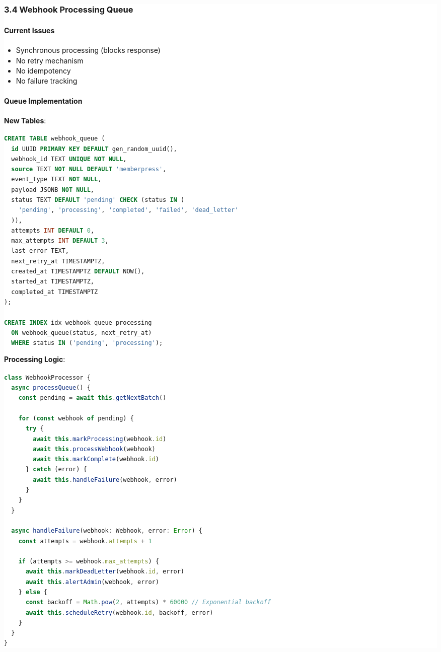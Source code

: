 ### 3.4 Webhook Processing Queue

#### Current Issues
- Synchronous processing (blocks response)
- No retry mechanism
- No idempotency
- No failure tracking

#### Queue Implementation

**New Tables**:
```sql
CREATE TABLE webhook_queue (
  id UUID PRIMARY KEY DEFAULT gen_random_uuid(),
  webhook_id TEXT UNIQUE NOT NULL,
  source TEXT NOT NULL DEFAULT 'memberpress',
  event_type TEXT NOT NULL,
  payload JSONB NOT NULL,
  status TEXT DEFAULT 'pending' CHECK (status IN (
    'pending', 'processing', 'completed', 'failed', 'dead_letter'
  )),
  attempts INT DEFAULT 0,
  max_attempts INT DEFAULT 3,
  last_error TEXT,
  next_retry_at TIMESTAMPTZ,
  created_at TIMESTAMPTZ DEFAULT NOW(),
  started_at TIMESTAMPTZ,
  completed_at TIMESTAMPTZ
);

CREATE INDEX idx_webhook_queue_processing 
  ON webhook_queue(status, next_retry_at) 
  WHERE status IN ('pending', 'processing');
```

**Processing Logic**:
```typescript
class WebhookProcessor {
  async processQueue() {
    const pending = await this.getNextBatch()
    
    for (const webhook of pending) {
      try {
        await this.markProcessing(webhook.id)
        await this.processWebhook(webhook)
        await this.markComplete(webhook.id)
      } catch (error) {
        await this.handleFailure(webhook, error)
      }
    }
  }
  
  async handleFailure(webhook: Webhook, error: Error) {
    const attempts = webhook.attempts + 1
    
    if (attempts >= webhook.max_attempts) {
      await this.markDeadLetter(webhook.id, error)
      await this.alertAdmin(webhook, error)
    } else {
      const backoff = Math.pow(2, attempts) * 60000 // Exponential backoff
      await this.scheduleRetry(webhook.id, backoff, error)
    }
  }
}
```